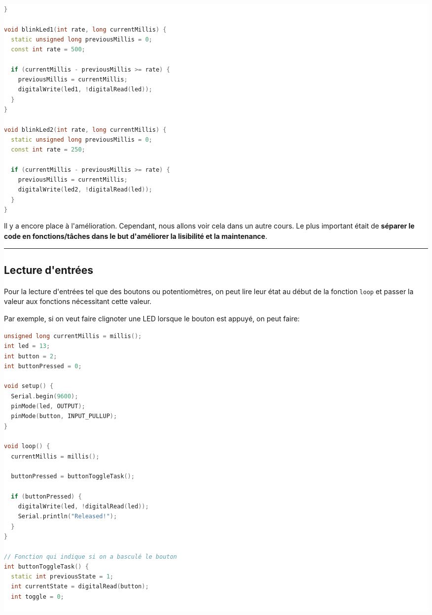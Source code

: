 ```cpp
}

void blinkLed1(int rate, long currentMillis) {
  static unsigned long previousMillis = 0;
  const int rate = 500;

  if (currentMillis - previousMillis >= rate) {
    previousMillis = currentMillis;
    digitalWrite(led1, !digitalRead(led));
  }
}

void blinkLed2(int rate, long currentMillis) {
  static unsigned long previousMillis = 0;
  const int rate = 250;

  if (currentMillis - previousMillis >= rate) {
    previousMillis = currentMillis;
    digitalWrite(led2, !digitalRead(led));
  }
}
```

Il y a encore place à l'amélioration. Cependant, nous allons voir cela dans un autre cours. Le plus important était de **séparer le code en fonctions/tâches dans le but d'améliorer la lisibilité et la maintenance**.

---

## Lecture d'entrées
Pour la lecture d'entrées tel que des boutons ou potentiomètres, on peut lire leur état au début de la fonction `loop` et passer la valeur aux fonctions nécessitant cette valeur.

Par exemple, si on veut faire clignoter une LED lorsque le bouton est appuyé, on peut faire:

```cpp
unsigned long currentMillis = millis();
int led = 13;
int button = 2;
int buttonPressed = 0;

void setup() {
  Serial.begin(9600);
  pinMode(led, OUTPUT);
  pinMode(button, INPUT_PULLUP);
}

void loop() {
  currentMillis = millis();

  buttonPressed = buttonToggleTask();

  if (buttonPressed) {
    digitalWrite(led, !digitalRead(led));
    Serial.println("Released!");
  }
}

// Fonction qui indique si on a basculé le bouton
int buttonToggleTask() {
  static int previousState = 1;
  int currentState = digitalRead(button);
  int toggle = 0;
  
```